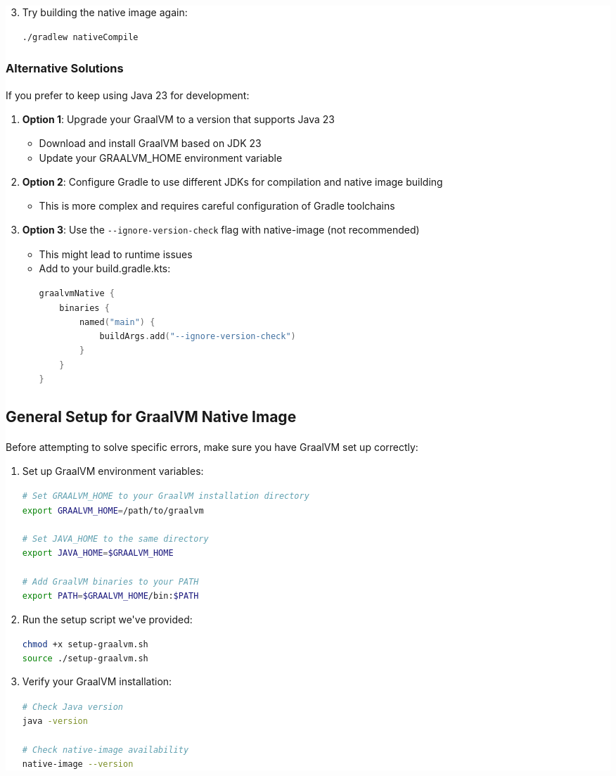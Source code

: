 3. Try building the native image again:

   ```bash
   ./gradlew nativeCompile
   ```

### Alternative Solutions

If you prefer to keep using Java 23 for development:

1. **Option 1**: Upgrade your GraalVM to a version that supports Java 23
   - Download and install GraalVM based on JDK 23
   - Update your GRAALVM_HOME environment variable

2. **Option 2**: Configure Gradle to use different JDKs for compilation and native image building
   - This is more complex and requires careful configuration of Gradle toolchains

3. **Option 3**: Use the `--ignore-version-check` flag with native-image (not recommended)
   - This might lead to runtime issues
   - Add to your build.gradle.kts:
     ```kotlin
     graalvmNative {
         binaries {
             named("main") {
                 buildArgs.add("--ignore-version-check")
             }
         }
     }
     ```

## General Setup for GraalVM Native Image

Before attempting to solve specific errors, make sure you have GraalVM set up correctly:

1. Set up GraalVM environment variables:

   ```bash
   # Set GRAALVM_HOME to your GraalVM installation directory
   export GRAALVM_HOME=/path/to/graalvm

   # Set JAVA_HOME to the same directory
   export JAVA_HOME=$GRAALVM_HOME

   # Add GraalVM binaries to your PATH
   export PATH=$GRAALVM_HOME/bin:$PATH
   ```

2. Run the setup script we've provided:

   ```bash
   chmod +x setup-graalvm.sh
   source ./setup-graalvm.sh
   ```

3. Verify your GraalVM installation:

   ```bash
   # Check Java version
   java -version

   # Check native-image availability
   native-image --version
   ```
